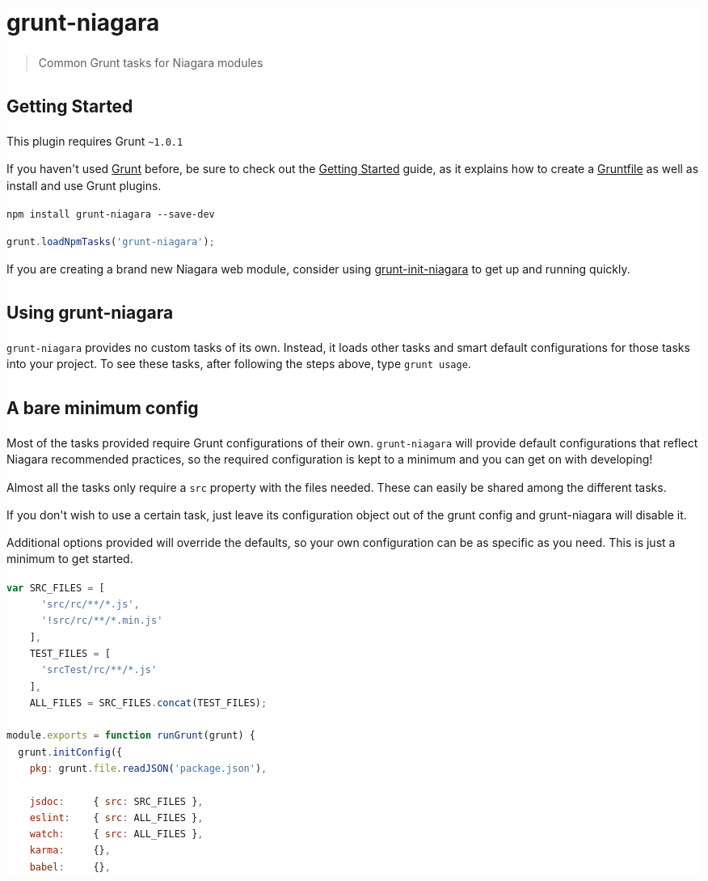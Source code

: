 # grunt-niagara

> Common Grunt tasks for Niagara modules

## Getting Started
This plugin requires Grunt `~1.0.1`

If you haven't used [Grunt](http://gruntjs.com/) before, be sure to check out
the [Getting Started](http://gruntjs.com/getting-started) guide, as it
explains how to create a [Gruntfile](http://gruntjs.com/sample-gruntfile) as
well as install and use Grunt plugins.

```shell
npm install grunt-niagara --save-dev
```

```js
grunt.loadNpmTasks('grunt-niagara');
```

If you are creating a brand new Niagara web module, consider using
[grunt-init-niagara](https://github.com/tridium/grunt-init-niagara) to get
up and running quickly.

## Using grunt-niagara

`grunt-niagara` provides no custom tasks of its own. Instead, it loads other
tasks and smart default configurations for those tasks into your project. To
see these tasks, after following the steps above, type `grunt usage`.

## A bare minimum config

Most of the tasks provided require Grunt configurations of their own.
`grunt-niagara` will provide default configurations that reflect Niagara
recommended practices, so the required configuration is kept to a minimum and
you can get on with developing!

Almost all the tasks only require a `src` property with the files needed.
These can easily be shared among the different tasks.

If you don't wish to use a certain task, just leave its configuration object
out of the grunt config and grunt-niagara will disable it.

Additional options provided will override the defaults, so your own
configuration can be as specific as you need. This is just a minimum to get
started.

```js
var SRC_FILES = [
      'src/rc/**/*.js',
      '!src/rc/**/*.min.js'
    ],
    TEST_FILES = [
      'srcTest/rc/**/*.js'
    ],
    ALL_FILES = SRC_FILES.concat(TEST_FILES);

module.exports = function runGrunt(grunt) {
  grunt.initConfig({
    pkg: grunt.file.readJSON('package.json'),

    jsdoc:     { src: SRC_FILES },
    eslint:    { src: ALL_FILES },
    watch:     { src: ALL_FILES },
    karma:     {},
    babel:     {},
```